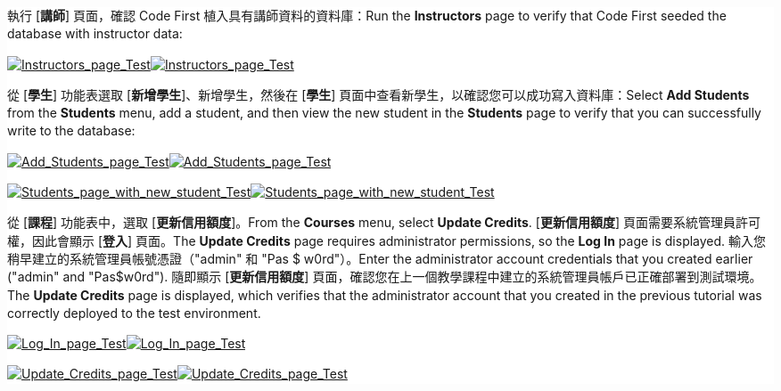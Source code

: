 <span data-ttu-id="bdc4a-230">執行 [**講師**] 頁面，確認 Code First 植入具有講師資料的資料庫：</span><span class="sxs-lookup"><span data-stu-id="bdc4a-230">Run the **Instructors** page to verify that Code First seeded the database with instructor data:</span></span>

<span data-ttu-id="bdc4a-231">[![Instructors_page_Test](deployment-to-a-hosting-provider-deploying-to-iis-as-a-test-environment-5-of-12/_static/image24.png)](deployment-to-a-hosting-provider-deploying-to-iis-as-a-test-environment-5-of-12/_static/image23.png)</span><span class="sxs-lookup"><span data-stu-id="bdc4a-231">[![Instructors_page_Test](deployment-to-a-hosting-provider-deploying-to-iis-as-a-test-environment-5-of-12/_static/image24.png)](deployment-to-a-hosting-provider-deploying-to-iis-as-a-test-environment-5-of-12/_static/image23.png)</span></span>

<span data-ttu-id="bdc4a-232">從 [**學生**] 功能表選取 [**新增學生**]、新增學生，然後在 [**學生**] 頁面中查看新學生，以確認您可以成功寫入資料庫：</span><span class="sxs-lookup"><span data-stu-id="bdc4a-232">Select **Add Students** from the **Students** menu, add a student, and then view the new student in the **Students** page to verify that you can successfully write to the database:</span></span>

<span data-ttu-id="bdc4a-233">[![Add_Students_page_Test](deployment-to-a-hosting-provider-deploying-to-iis-as-a-test-environment-5-of-12/_static/image26.png)](deployment-to-a-hosting-provider-deploying-to-iis-as-a-test-environment-5-of-12/_static/image25.png)</span><span class="sxs-lookup"><span data-stu-id="bdc4a-233">[![Add_Students_page_Test](deployment-to-a-hosting-provider-deploying-to-iis-as-a-test-environment-5-of-12/_static/image26.png)](deployment-to-a-hosting-provider-deploying-to-iis-as-a-test-environment-5-of-12/_static/image25.png)</span></span>

<span data-ttu-id="bdc4a-234">[![Students_page_with_new_student_Test](deployment-to-a-hosting-provider-deploying-to-iis-as-a-test-environment-5-of-12/_static/image28.png)](deployment-to-a-hosting-provider-deploying-to-iis-as-a-test-environment-5-of-12/_static/image27.png)</span><span class="sxs-lookup"><span data-stu-id="bdc4a-234">[![Students_page_with_new_student_Test](deployment-to-a-hosting-provider-deploying-to-iis-as-a-test-environment-5-of-12/_static/image28.png)](deployment-to-a-hosting-provider-deploying-to-iis-as-a-test-environment-5-of-12/_static/image27.png)</span></span>

<span data-ttu-id="bdc4a-235">從 [**課程**] 功能表中，選取 [**更新信用額度**]。</span><span class="sxs-lookup"><span data-stu-id="bdc4a-235">From the **Courses** menu, select **Update Credits**.</span></span> <span data-ttu-id="bdc4a-236">[**更新信用額度**] 頁面需要系統管理員許可權，因此會顯示 [**登入**] 頁面。</span><span class="sxs-lookup"><span data-stu-id="bdc4a-236">The **Update Credits** page requires administrator permissions, so the **Log In** page is displayed.</span></span> <span data-ttu-id="bdc4a-237">輸入您稍早建立的系統管理員帳號憑證（"admin" 和 "Pas $ w0rd"）。</span><span class="sxs-lookup"><span data-stu-id="bdc4a-237">Enter the administrator account credentials that you created earlier ("admin" and "Pas$w0rd").</span></span> <span data-ttu-id="bdc4a-238">隨即顯示 [**更新信用額度**] 頁面，確認您在上一個教學課程中建立的系統管理員帳戶已正確部署到測試環境。</span><span class="sxs-lookup"><span data-stu-id="bdc4a-238">The **Update Credits** page is displayed, which verifies that the administrator account that you created in the previous tutorial was correctly deployed to the test environment.</span></span>

<span data-ttu-id="bdc4a-239">[![Log_In_page_Test](deployment-to-a-hosting-provider-deploying-to-iis-as-a-test-environment-5-of-12/_static/image30.png)](deployment-to-a-hosting-provider-deploying-to-iis-as-a-test-environment-5-of-12/_static/image29.png)</span><span class="sxs-lookup"><span data-stu-id="bdc4a-239">[![Log_In_page_Test](deployment-to-a-hosting-provider-deploying-to-iis-as-a-test-environment-5-of-12/_static/image30.png)](deployment-to-a-hosting-provider-deploying-to-iis-as-a-test-environment-5-of-12/_static/image29.png)</span></span>

<span data-ttu-id="bdc4a-240">[![Update_Credits_page_Test](deployment-to-a-hosting-provider-deploying-to-iis-as-a-test-environment-5-of-12/_static/image32.png)](deployment-to-a-hosting-provider-deploying-to-iis-as-a-test-environment-5-of-12/_static/image31.png)</span><span class="sxs-lookup"><span data-stu-id="bdc4a-240">[![Update_Credits_page_Test](deployment-to-a-hosting-provider-deploying-to-iis-as-a-test-environment-5-of-12/_static/image32.png)](deployment-to-a-hosting-provider-deploying-to-iis-as-a-test-environment-5-of-12/_static/image31.png)</span></span>
